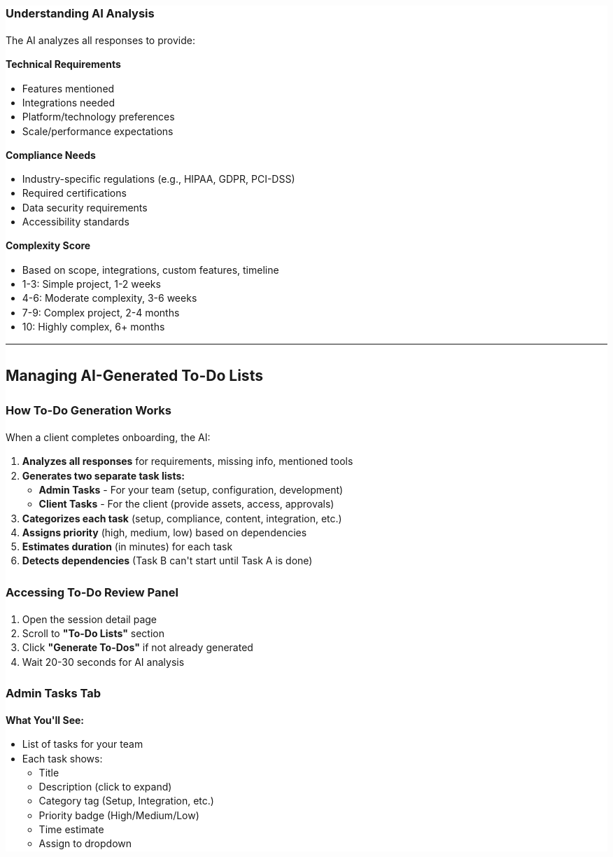 ### Understanding AI Analysis

The AI analyzes all responses to provide:

**Technical Requirements**
- Features mentioned
- Integrations needed
- Platform/technology preferences
- Scale/performance expectations

**Compliance Needs**
- Industry-specific regulations (e.g., HIPAA, GDPR, PCI-DSS)
- Required certifications
- Data security requirements
- Accessibility standards

**Complexity Score**
- Based on scope, integrations, custom features, timeline
- 1-3: Simple project, 1-2 weeks
- 4-6: Moderate complexity, 3-6 weeks
- 7-9: Complex project, 2-4 months
- 10: Highly complex, 6+ months

---

## Managing AI-Generated To-Do Lists

### How To-Do Generation Works

When a client completes onboarding, the AI:

1. **Analyzes all responses** for requirements, missing info, mentioned tools
2. **Generates two separate task lists:**
   - **Admin Tasks** - For your team (setup, configuration, development)
   - **Client Tasks** - For the client (provide assets, access, approvals)
3. **Categorizes each task** (setup, compliance, content, integration, etc.)
4. **Assigns priority** (high, medium, low) based on dependencies
5. **Estimates duration** (in minutes) for each task
6. **Detects dependencies** (Task B can't start until Task A is done)

### Accessing To-Do Review Panel

1. Open the session detail page
2. Scroll to **"To-Do Lists"** section
3. Click **"Generate To-Dos"** if not already generated
4. Wait 20-30 seconds for AI analysis

### Admin Tasks Tab

**What You'll See:**
- List of tasks for your team
- Each task shows:
  - Title
  - Description (click to expand)
  - Category tag (Setup, Integration, etc.)
  - Priority badge (High/Medium/Low)
  - Time estimate
  - Assign to dropdown
